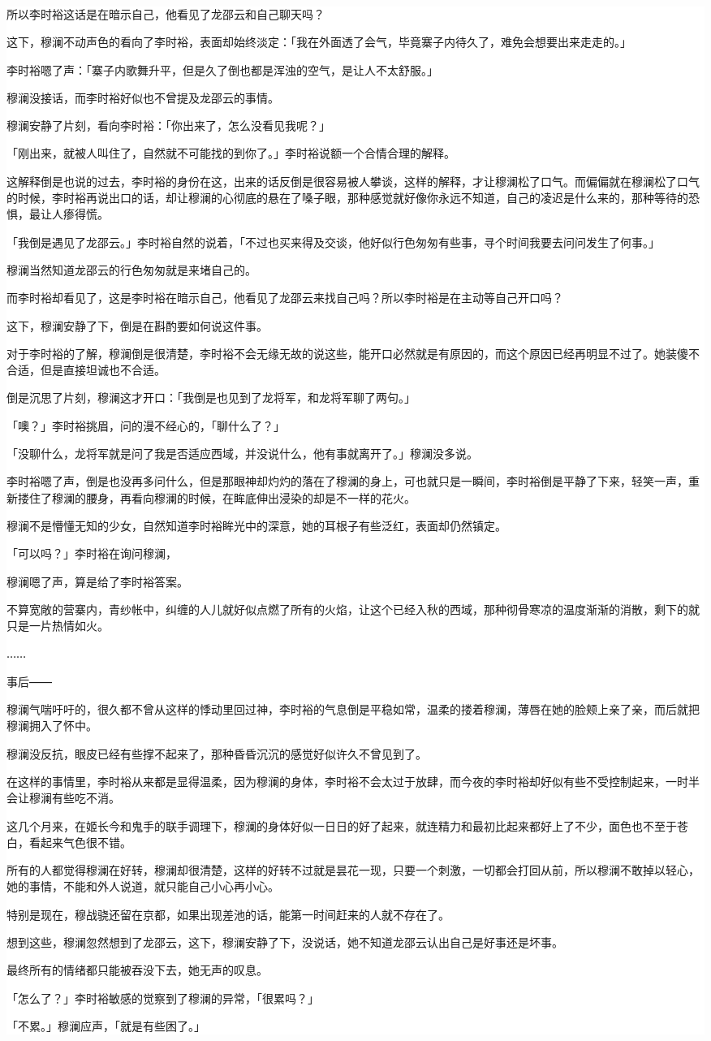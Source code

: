 所以李时裕这话是在暗示自己，他看见了龙邵云和自己聊天吗？

这下，穆澜不动声色的看向了李时裕，表面却始终淡定：「我在外面透了会气，毕竟寨子内待久了，难免会想要出来走走的。」

李时裕嗯了声：「寨子内歌舞升平，但是久了倒也都是浑浊的空气，是让人不太舒服。」

穆澜没接话，而李时裕好似也不曾提及龙邵云的事情。

穆澜安静了片刻，看向李时裕：「你出来了，怎么没看见我呢？」

「刚出来，就被人叫住了，自然就不可能找的到你了。」李时裕说额一个合情合理的解释。

这解释倒是也说的过去，李时裕的身份在这，出来的话反倒是很容易被人攀谈，这样的解释，才让穆澜松了口气。而偏偏就在穆澜松了口气的时候，李时裕再说出口的话，却让穆澜的心彻底的悬在了嗓子眼，那种感觉就好像你永远不知道，自己的凌迟是什么来的，那种等待的恐惧，最让人瘆得慌。

「我倒是遇见了龙邵云。」李时裕自然的说着，「不过也买来得及交谈，他好似行色匆匆有些事，寻个时间我要去问问发生了何事。」

穆澜当然知道龙邵云的行色匆匆就是来堵自己的。

而李时裕却看见了，这是李时裕在暗示自己，他看见了龙邵云来找自己吗？所以李时裕是在主动等自己开口吗？

这下，穆澜安静了下，倒是在斟酌要如何说这件事。

对于李时裕的了解，穆澜倒是很清楚，李时裕不会无缘无故的说这些，能开口必然就是有原因的，而这个原因已经再明显不过了。她装傻不合适，但是直接坦诚也不合适。

倒是沉思了片刻，穆澜这才开口：「我倒是也见到了龙将军，和龙将军聊了两句。」

「噢？」李时裕挑眉，问的漫不经心的，「聊什么了？」

「没聊什么，龙将军就是问了我是否适应西域，并没说什么，他有事就离开了。」穆澜没多说。

李时裕嗯了声，倒是也没再多问什么，但是那眼神却灼灼的落在了穆澜的身上，可也就只是一瞬间，李时裕倒是平静了下来，轻笑一声，重新搂住了穆澜的腰身，再看向穆澜的时候，在眸底伸出浸染的却是不一样的花火。

穆澜不是懵懂无知的少女，自然知道李时裕眸光中的深意，她的耳根子有些泛红，表面却仍然镇定。

「可以吗？」李时裕在询问穆澜，

穆澜嗯了声，算是给了李时裕答案。

不算宽敞的营寨内，青纱帐中，纠缠的人儿就好似点燃了所有的火焰，让这个已经入秋的西域，那种彻骨寒凉的温度渐渐的消散，剩下的就只是一片热情如火。

……

事后——

穆澜气喘吁吁的，很久都不曾从这样的悸动里回过神，李时裕的气息倒是平稳如常，温柔的搂着穆澜，薄唇在她的脸颊上亲了亲，而后就把穆澜拥入了怀中。

穆澜没反抗，眼皮已经有些撑不起来了，那种昏昏沉沉的感觉好似许久不曾见到了。

在这样的事情里，李时裕从来都是显得温柔，因为穆澜的身体，李时裕不会太过于放肆，而今夜的李时裕却好似有些不受控制起来，一时半会让穆澜有些吃不消。

这几个月来，在姬长今和鬼手的联手调理下，穆澜的身体好似一日日的好了起来，就连精力和最初比起来都好上了不少，面色也不至于苍白，看起来气色很不错。

所有的人都觉得穆澜在好转，穆澜却很清楚，这样的好转不过就是昙花一现，只要一个刺激，一切都会打回从前，所以穆澜不敢掉以轻心，她的事情，不能和外人说道，就只能自己小心再小心。

特别是现在，穆战骁还留在京都，如果出现差池的话，能第一时间赶来的人就不存在了。

想到这些，穆澜忽然想到了龙邵云，这下，穆澜安静了下，没说话，她不知道龙邵云认出自己是好事还是坏事。

最终所有的情绪都只能被吞没下去，她无声的叹息。

「怎么了？」李时裕敏感的觉察到了穆澜的异常，「很累吗？」

「不累。」穆澜应声，「就是有些困了。」
